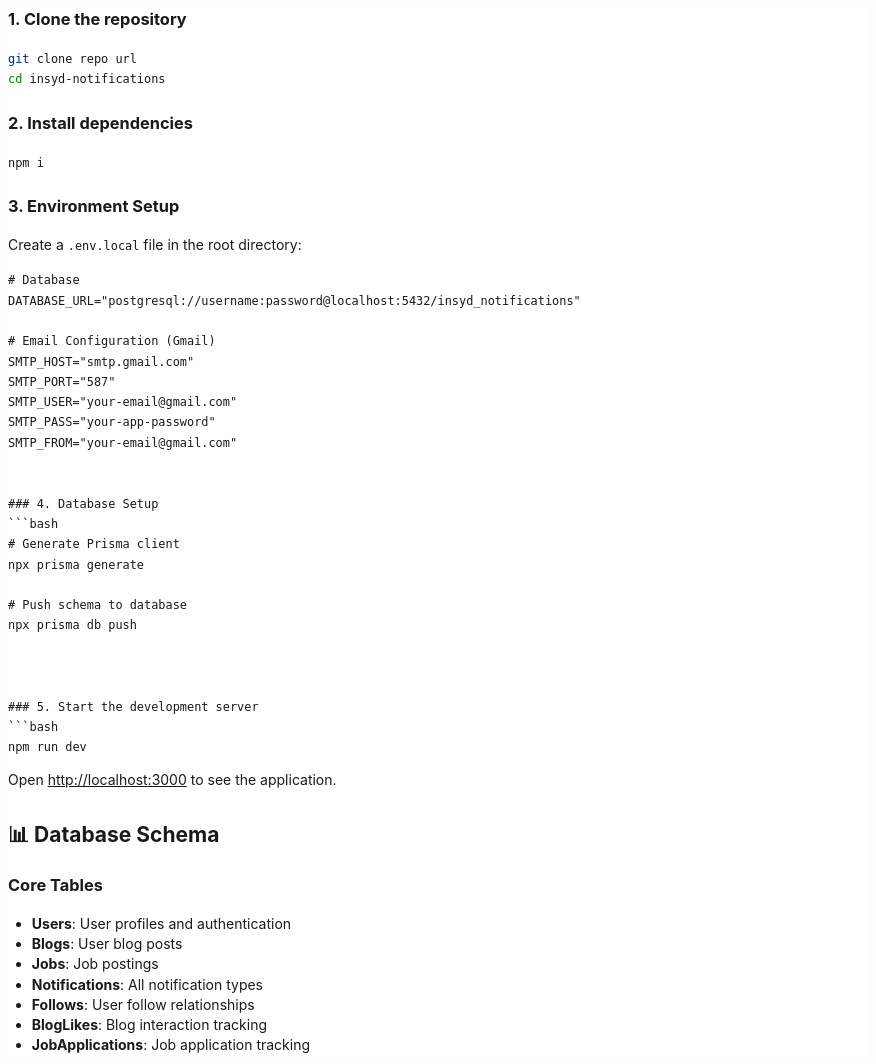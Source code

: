 ### 1. Clone the repository
```bash
git clone repo url
cd insyd-notifications
```

### 2. Install dependencies
```bash
npm i
```

### 3. Environment Setup

Create a `.env.local` file in the root directory:

```env
# Database
DATABASE_URL="postgresql://username:password@localhost:5432/insyd_notifications"

# Email Configuration (Gmail)
SMTP_HOST="smtp.gmail.com"
SMTP_PORT="587"
SMTP_USER="your-email@gmail.com"
SMTP_PASS="your-app-password"
SMTP_FROM="your-email@gmail.com"


### 4. Database Setup
```bash
# Generate Prisma client
npx prisma generate

# Push schema to database
npx prisma db push



### 5. Start the development server
```bash
npm run dev
```

Open [http://localhost:3000](http://localhost:3000) to see the application.

## 📊 Database Schema

### Core Tables
- **Users**: User profiles and authentication
- **Blogs**: User blog posts
- **Jobs**: Job postings
- **Notifications**: All notification types
- **Follows**: User follow relationships
- **BlogLikes**: Blog interaction tracking
- **JobApplications**: Job application tracking
